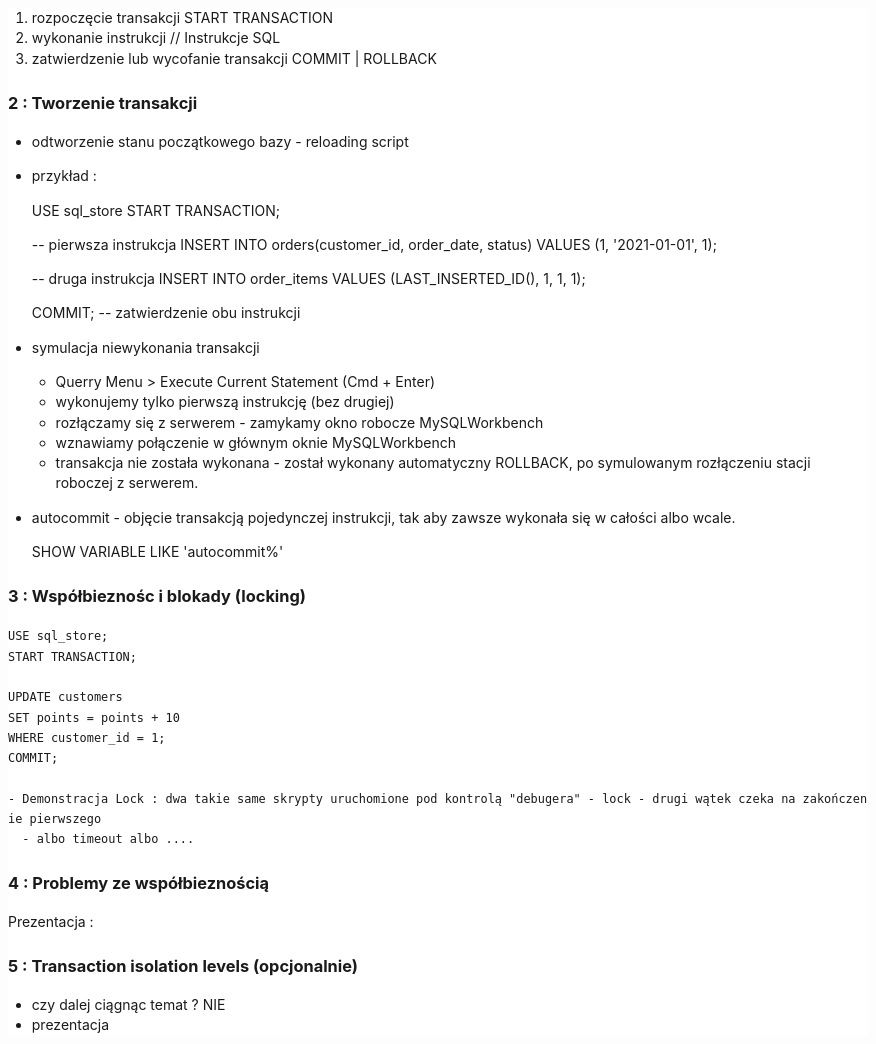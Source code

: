 1. rozpoczęcie transakcji                   START TRANSACTION
2. wykonanie instrukcji                     // Instrukcje SQL
3. zatwierdzenie lub wycofanie transakcji   COMMIT | ROLLBACK

### 2 : Tworzenie transakcji
- odtworzenie stanu początkowego bazy - reloading script
- przykład :

    USE sql_store 
    START TRANSACTION;

    -- pierwsza instrukcja
    INSERT INTO orders(customer_id, order_date, status)
    VALUES (1, '2021-01-01', 1);

    -- druga instrukcja
    INSERT INTO order_items
    VALUES (LAST_INSERTED_ID(), 1, 1, 1);

    COMMIT; -- zatwierdzenie obu instrukcji

- symulacja niewykonania transakcji
    - Querry Menu > Execute Current Statement (Cmd + Enter)
    - wykonujemy tylko pierwszą instrukcję (bez drugiej)
    - rozłączamy się z serwerem - zamykamy okno robocze MySQLWorkbench
    - wznawiamy połączenie w głównym oknie  MySQLWorkbench
    - transakcja nie została wykonana - został wykonany automatyczny ROLLBACK, po symulowanym rozłączeniu stacji roboczej z serwerem.

- autocommit - objęcie transakcją pojedynczej instrukcji, tak aby zawsze wykonała się w całości albo wcale.

    SHOW VARIABLE LIKE 'autocommit%'

### 3 : Współbieznośc i blokady (locking)

    USE sql_store;
    START TRANSACTION;

    UPDATE customers
    SET points = points + 10
    WHERE customer_id = 1;
    COMMIT;

    - Demonstracja Lock : dwa takie same skrypty uruchomione pod kontrolą "debugera" - lock - drugi wątek czeka na zakończenie pierwszego
      - albo timeout albo .... 

### 4 : Problemy ze współbieznością
Prezentacja : 

### 5 : Transaction isolation levels (opcjonalnie)
- czy dalej ciągnąc temat ? NIE
- prezentacja
